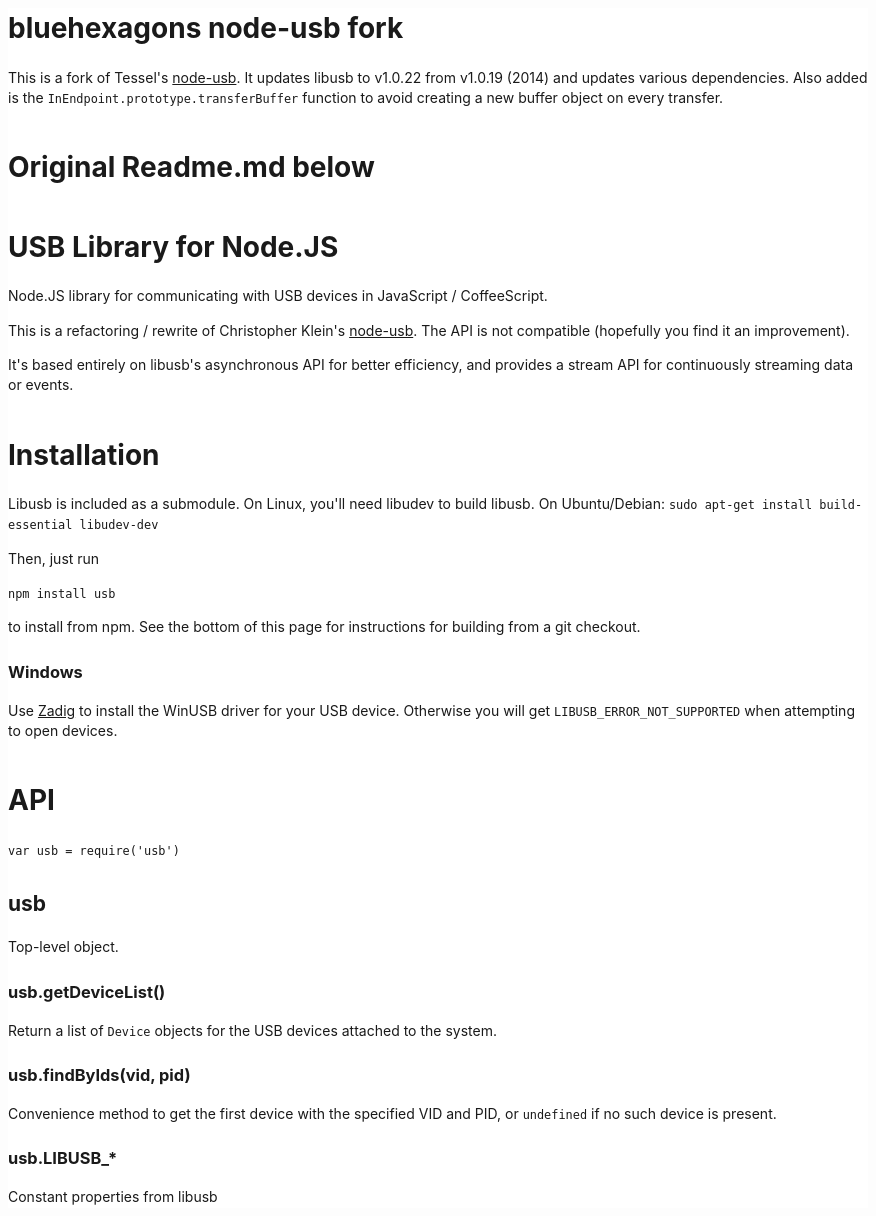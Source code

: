 bluehexagons node-usb fork
===============================

This is a fork of Tessel's [node-usb](https://github.com/tessel/node-usb). It updates libusb to v1.0.22 from v1.0.19 (2014) and updates various dependencies. Also added is the `InEndpoint.prototype.transferBuffer` function to avoid creating a new buffer object on every transfer.

Original Readme.md below
===============================

USB Library for Node.JS
===============================

Node.JS library for communicating with USB devices in JavaScript / CoffeeScript.

This is a refactoring / rewrite of Christopher Klein's [node-usb](https://github.com/schakko/node-usb). The API is not compatible (hopefully you find it an improvement).

It's based entirely on libusb's asynchronous API for better efficiency, and provides a stream API for continuously streaming data or events.

Installation
============

Libusb is included as a submodule. On Linux, you'll need libudev to build libusb. On Ubuntu/Debian: `sudo apt-get install build-essential libudev-dev`

Then, just run

	npm install usb

to install from npm. See the bottom of this page for instructions for building from a git checkout.

### Windows
Use [Zadig](http://zadig.akeo.ie/) to install the WinUSB driver for your USB device. Otherwise you will get `LIBUSB_ERROR_NOT_SUPPORTED` when attempting to open devices.


API
===

	var usb = require('usb')

usb
---

Top-level object.

### usb.getDeviceList()
Return a list of `Device` objects for the USB devices attached to the system.

### usb.findByIds(vid, pid)
Convenience method to get the first device with the specified VID and PID, or `undefined` if no such device is present.

### usb.LIBUSB_*
Constant properties from libusb
